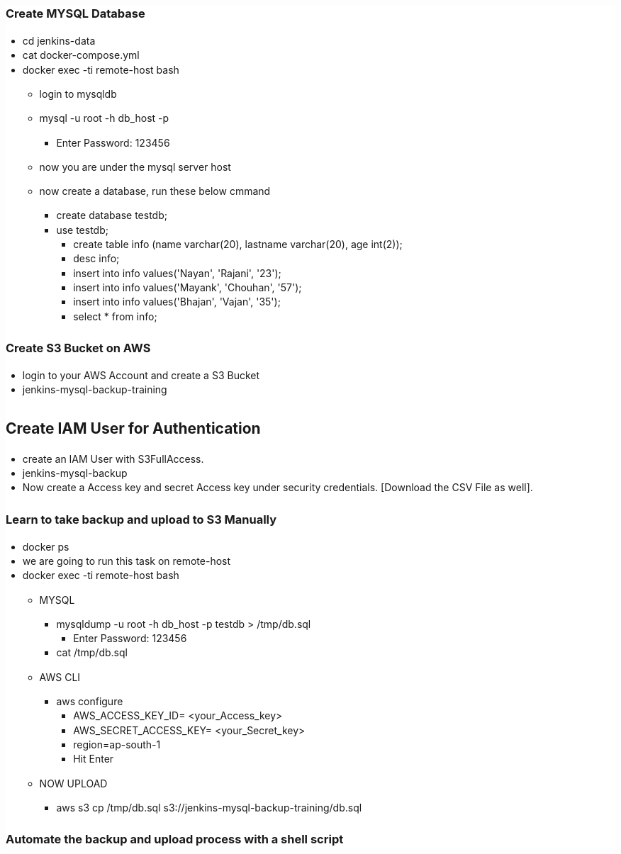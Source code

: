 ### Create MYSQL Database

- cd jenkins-data
- cat docker-compose.yml
- docker exec -ti remote-host bash
  - login to mysqldb
  - mysql -u root -h db_host -p
    - Enter Password: 123456
  - now you are under the mysql server host
  - now create a database, run these below cmmand

    - create database testdb;
    - use testdb;
      - create table info (name varchar(20), lastname varchar(20), age int(2));
      - desc info;
      - insert into info values('Nayan', 'Rajani', '23');
      - insert into info values('Mayank', 'Chouhan', '57');
      - insert into info values('Bhajan', 'Vajan', '35');
      - select * from info;

### Create S3 Bucket on AWS

- login to your AWS Account and create a S3 Bucket
- jenkins-mysql-backup-training

## Create IAM User for Authentication

- create an IAM User with S3FullAccess.
- jenkins-mysql-backup
- Now create a Access key and secret Access key under security credentials. [Download the CSV File as well].

### Learn to take backup and upload to S3 Manually

- docker ps
- we are going to run this task on remote-host
- docker exec -ti remote-host bash
  - MYSQL
    - mysqldump -u root -h db_host -p testdb > /tmp/db.sql
      - Enter Password: 123456
    - cat /tmp/db.sql

  - AWS CLI
    - aws configure
      - AWS_ACCESS_KEY_ID= <your_Access_key>
      - AWS_SECRET_ACCESS_KEY= <your_Secret_key>
      - region=ap-south-1
      - Hit Enter

  - NOW UPLOAD
    - aws s3 cp /tmp/db.sql s3://jenkins-mysql-backup-training/db.sql

### Automate the backup and upload process with a shell script
